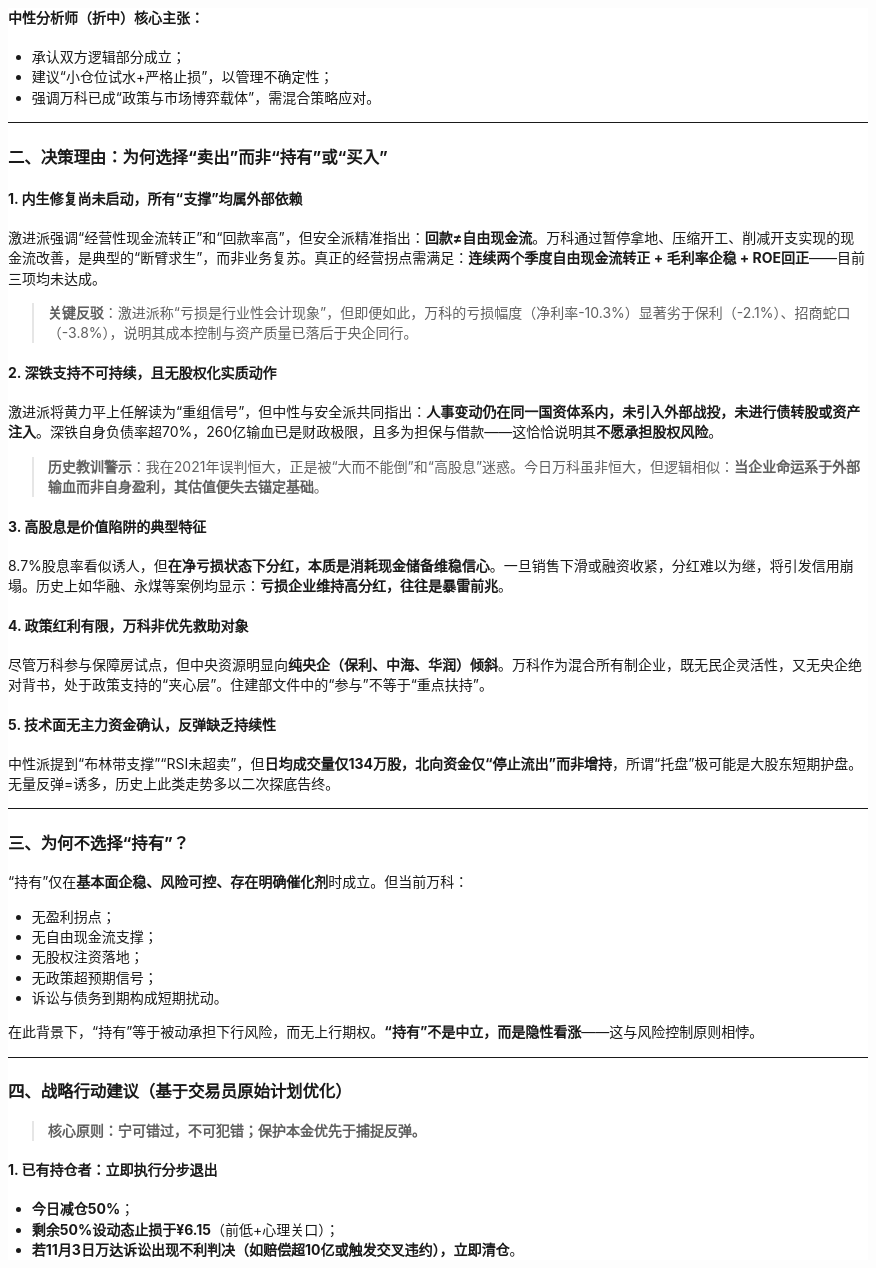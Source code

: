 #### **中性分析师（折中）核心主张：**
- 承认双方逻辑部分成立；
- 建议“小仓位试水+严格止损”，以管理不确定性；
- 强调万科已成“政策与市场博弈载体”，需混合策略应对。

---

### 二、决策理由：为何选择“卖出”而非“持有”或“买入”

#### **1. 内生修复尚未启动，所有“支撑”均属外部依赖**
激进派强调“经营性现金流转正”和“回款率高”，但安全派精准指出：**回款≠自由现金流**。万科通过暂停拿地、压缩开工、削减开支实现的现金流改善，是典型的“断臂求生”，而非业务复苏。真正的经营拐点需满足：**连续两个季度自由现金流转正 + 毛利率企稳 + ROE回正**——目前三项均未达成。

> **关键反驳**：激进派称“亏损是行业性会计现象”，但即便如此，万科的亏损幅度（净利率-10.3%）显著劣于保利（-2.1%）、招商蛇口（-3.8%），说明其成本控制与资产质量已落后于央企同行。

#### **2. 深铁支持不可持续，且无股权化实质动作**
激进派将黄力平上任解读为“重组信号”，但中性与安全派共同指出：**人事变动仍在同一国资体系内，未引入外部战投，未进行债转股或资产注入**。深铁自身负债率超70%，260亿输血已是财政极限，且多为担保与借款——这恰恰说明其**不愿承担股权风险**。

> **历史教训警示**：我在2021年误判恒大，正是被“大而不能倒”和“高股息”迷惑。今日万科虽非恒大，但逻辑相似：**当企业命运系于外部输血而非自身盈利，其估值便失去锚定基础**。

#### **3. 高股息是价值陷阱的典型特征**
8.7%股息率看似诱人，但**在净亏损状态下分红，本质是消耗现金储备维稳信心**。一旦销售下滑或融资收紧，分红难以为继，将引发信用崩塌。历史上如华融、永煤等案例均显示：**亏损企业维持高分红，往往是暴雷前兆**。

#### **4. 政策红利有限，万科非优先救助对象**
尽管万科参与保障房试点，但中央资源明显向**纯央企（保利、中海、华润）倾斜**。万科作为混合所有制企业，既无民企灵活性，又无央企绝对背书，处于政策支持的“夹心层”。住建部文件中的“参与”不等于“重点扶持”。

#### **5. 技术面无主力资金确认，反弹缺乏持续性**
中性派提到“布林带支撑”“RSI未超卖”，但**日均成交量仅134万股，北向资金仅“停止流出”而非增持**，所谓“托盘”极可能是大股东短期护盘。无量反弹=诱多，历史上此类走势多以二次探底告终。

---

### 三、为何不选择“持有”？

“持有”仅在**基本面企稳、风险可控、存在明确催化剂**时成立。但当前万科：
- 无盈利拐点；
- 无自由现金流支撑；
- 无股权注资落地；
- 无政策超预期信号；
- 诉讼与债务到期构成短期扰动。

在此背景下，“持有”等于被动承担下行风险，而无上行期权。**“持有”不是中立，而是隐性看涨**——这与风险控制原则相悖。

---

### 四、战略行动建议（基于交易员原始计划优化）

> **核心原则：宁可错过，不可犯错；保护本金优先于捕捉反弹。**

#### **1. 已有持仓者：立即执行分步退出**
- **今日减仓50%**；
- **剩余50%设动态止损于¥6.15**（前低+心理关口）；
- **若11月3日万达诉讼出现不利判决（如赔偿超10亿或触发交叉违约），立即清仓**。
